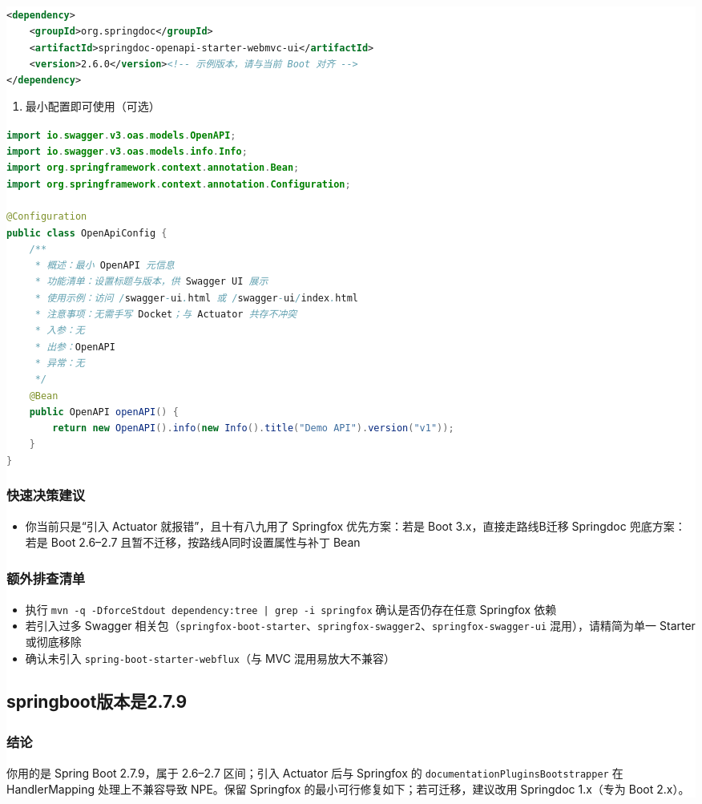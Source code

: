 ```xml
<dependency>
    <groupId>org.springdoc</groupId>
    <artifactId>springdoc-openapi-starter-webmvc-ui</artifactId>
    <version>2.6.0</version><!-- 示例版本，请与当前 Boot 对齐 -->
</dependency>
```

1. 最小配置即可使用（可选）

```java
import io.swagger.v3.oas.models.OpenAPI;
import io.swagger.v3.oas.models.info.Info;
import org.springframework.context.annotation.Bean;
import org.springframework.context.annotation.Configuration;

@Configuration
public class OpenApiConfig {
    /**
     * 概述：最小 OpenAPI 元信息
     * 功能清单：设置标题与版本，供 Swagger UI 展示
     * 使用示例：访问 /swagger-ui.html 或 /swagger-ui/index.html
     * 注意事项：无需手写 Docket；与 Actuator 共存不冲突
     * 入参：无
     * 出参：OpenAPI
     * 异常：无
     */
    @Bean
    public OpenAPI openAPI() {
        return new OpenAPI().info(new Info().title("Demo API").version("v1"));
    }
}
```

### 快速决策建议

- 你当前只是“引入 Actuator 就报错”，且十有八九用了 Springfox
   优先方案：若是 Boot 3.x，直接走路线B迁移 Springdoc
   兜底方案：若是 Boot 2.6–2.7 且暂不迁移，按路线A同时设置属性与补丁 Bean

### 额外排查清单

- 执行 `mvn -q -DforceStdout dependency:tree | grep -i springfox` 确认是否仍存在任意 Springfox 依赖
- 若引入过多 Swagger 相关包（`springfox-boot-starter`、`springfox-swagger2`、`springfox-swagger-ui` 混用），请精简为单一 Starter 或彻底移除
- 确认未引入 `spring-boot-starter-webflux`（与 MVC 混用易放大不兼容）

## springboot版本是2.7.9

### 结论

你用的是 Spring Boot 2.7.9，属于 2.6–2.7 区间；引入 Actuator 后与 Springfox 的 `documentationPluginsBootstrapper` 在 HandlerMapping 处理上不兼容导致 NPE。保留 Springfox 的最小可行修复如下；若可迁移，建议改用 Springdoc 1.x（专为 Boot 2.x）。
